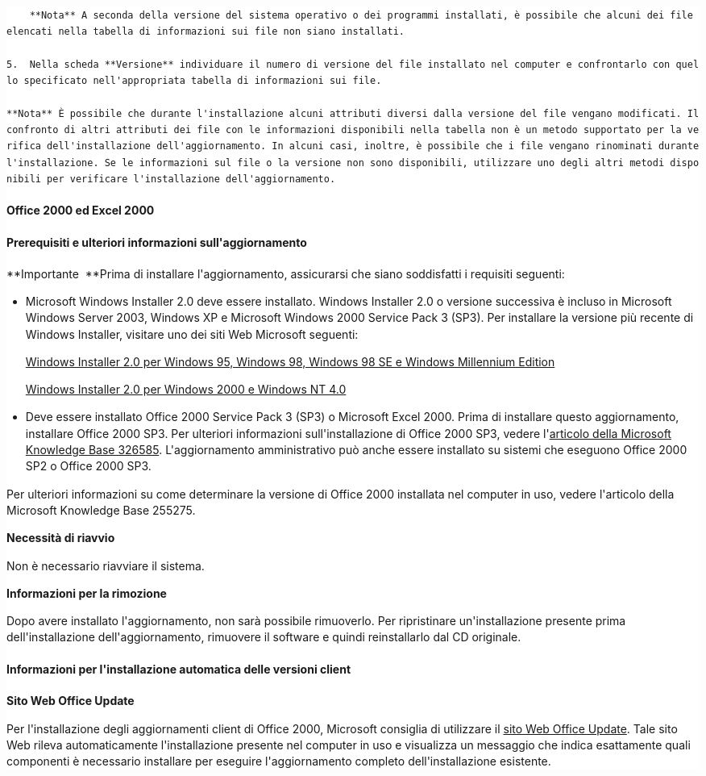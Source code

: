        **Nota** A seconda della versione del sistema operativo o dei programmi installati, è possibile che alcuni dei file elencati nella tabella di informazioni sui file non siano installati.

    5.  Nella scheda **Versione** individuare il numero di versione del file installato nel computer e confrontarlo con quello specificato nell'appropriata tabella di informazioni sui file.

    **Nota** È possibile che durante l'installazione alcuni attributi diversi dalla versione del file vengano modificati. Il confronto di altri attributi dei file con le informazioni disponibili nella tabella non è un metodo supportato per la verifica dell'installazione dell'aggiornamento. In alcuni casi, inoltre, è possibile che i file vengano rinominati durante l'installazione. Se le informazioni sul file o la versione non sono disponibili, utilizzare uno degli altri metodi disponibili per verificare l'installazione dell'aggiornamento.

#### Office 2000 ed Excel 2000

#### Prerequisiti e ulteriori informazioni sull'aggiornamento

**Importante  **Prima di installare l'aggiornamento, assicurarsi che siano soddisfatti i requisiti seguenti:

-   Microsoft Windows Installer 2.0 deve essere installato. Windows Installer 2.0 o versione successiva è incluso in Microsoft Windows Server 2003, Windows XP e Microsoft Windows 2000 Service Pack 3 (SP3). Per installare la versione più recente di Windows Installer, visitare uno dei siti Web Microsoft seguenti:

    [Windows Installer 2.0 per Windows 95, Windows 98, Windows 98 SE e Windows Millennium Edition](http://go.microsoft.com/fwlink/?linkid=33337)

    [Windows Installer 2.0 per Windows 2000 e Windows NT 4.0](http://go.microsoft.com/fwlink/?linkid=33338)

-   Deve essere installato Office 2000 Service Pack 3 (SP3) o Microsoft Excel 2000. Prima di installare questo aggiornamento, installare Office 2000 SP3. Per ulteriori informazioni sull'installazione di Office 2000 SP3, vedere l'[articolo della Microsoft Knowledge Base 326585](http://support.microsoft.com/default.aspx?scid=kb;en-us;326585). L'aggiornamento amministrativo può anche essere installato su sistemi che eseguono Office 2000 SP2 o Office 2000 SP3.

Per ulteriori informazioni su come determinare la versione di Office 2000 installata nel computer in uso, vedere l'articolo della Microsoft Knowledge Base 255275.

**Necessità di riavvio**

Non è necessario riavviare il sistema.

**Informazioni per la rimozione**

Dopo avere installato l'aggiornamento, non sarà possibile rimuoverlo. Per ripristinare un'installazione presente prima dell'installazione dell'aggiornamento, rimuovere il software e quindi reinstallarlo dal CD originale.

#### Informazioni per l'installazione automatica delle versioni client

**Sito Web Office Update**

Per l'installazione degli aggiornamenti client di Office 2000, Microsoft consiglia di utilizzare il [sito Web Office Update](http://go.microsoft.com/fwlink/?linkid=21135). Tale sito Web rileva automaticamente l'installazione presente nel computer in uso e visualizza un messaggio che indica esattamente quali componenti è necessario installare per eseguire l'aggiornamento completo dell'installazione esistente.
